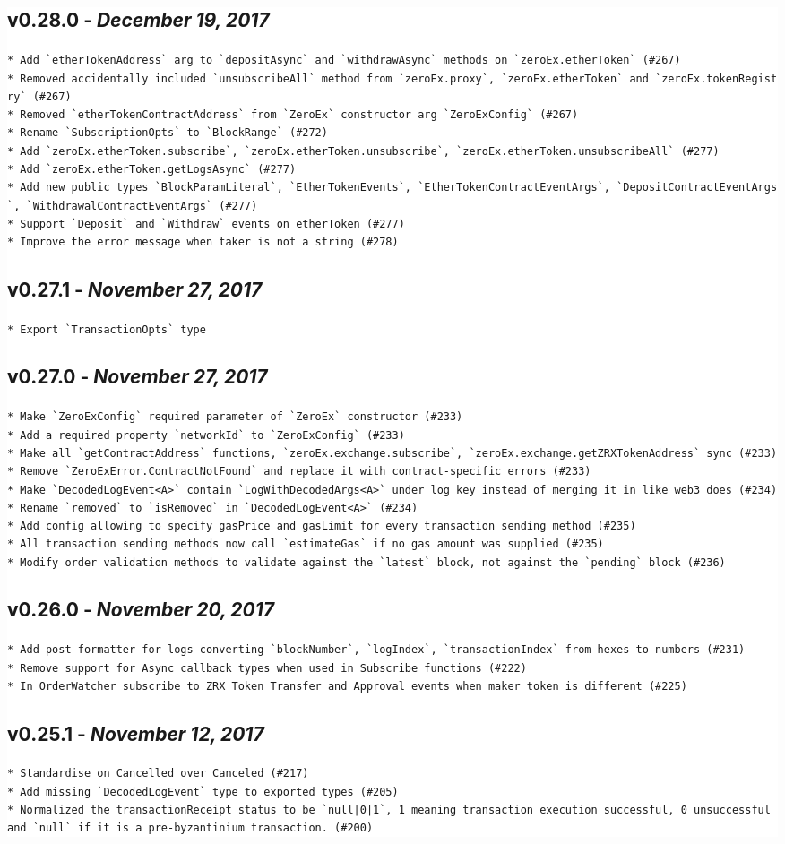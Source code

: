 ## v0.28.0 - _December 19, 2017_

    * Add `etherTokenAddress` arg to `depositAsync` and `withdrawAsync` methods on `zeroEx.etherToken` (#267)
    * Removed accidentally included `unsubscribeAll` method from `zeroEx.proxy`, `zeroEx.etherToken` and `zeroEx.tokenRegistry` (#267)
    * Removed `etherTokenContractAddress` from `ZeroEx` constructor arg `ZeroExConfig` (#267)
    * Rename `SubscriptionOpts` to `BlockRange` (#272)
    * Add `zeroEx.etherToken.subscribe`, `zeroEx.etherToken.unsubscribe`, `zeroEx.etherToken.unsubscribeAll` (#277)
    * Add `zeroEx.etherToken.getLogsAsync` (#277)
    * Add new public types `BlockParamLiteral`, `EtherTokenEvents`, `EtherTokenContractEventArgs`, `DepositContractEventArgs`, `WithdrawalContractEventArgs` (#277)
    * Support `Deposit` and `Withdraw` events on etherToken (#277)
    * Improve the error message when taker is not a string (#278)

## v0.27.1 - _November 27, 2017_

    * Export `TransactionOpts` type

## v0.27.0 - _November 27, 2017_

    * Make `ZeroExConfig` required parameter of `ZeroEx` constructor (#233)
    * Add a required property `networkId` to `ZeroExConfig` (#233)
    * Make all `getContractAddress` functions, `zeroEx.exchange.subscribe`, `zeroEx.exchange.getZRXTokenAddress` sync (#233)
    * Remove `ZeroExError.ContractNotFound` and replace it with contract-specific errors (#233)
    * Make `DecodedLogEvent<A>` contain `LogWithDecodedArgs<A>` under log key instead of merging it in like web3 does (#234)
    * Rename `removed` to `isRemoved` in `DecodedLogEvent<A>` (#234)
    * Add config allowing to specify gasPrice and gasLimit for every transaction sending method (#235)
    * All transaction sending methods now call `estimateGas` if no gas amount was supplied (#235)
    * Modify order validation methods to validate against the `latest` block, not against the `pending` block (#236)

## v0.26.0 - _November 20, 2017_

    * Add post-formatter for logs converting `blockNumber`, `logIndex`, `transactionIndex` from hexes to numbers (#231)
    * Remove support for Async callback types when used in Subscribe functions (#222)
    * In OrderWatcher subscribe to ZRX Token Transfer and Approval events when maker token is different (#225)

## v0.25.1 - _November 12, 2017_

    * Standardise on Cancelled over Canceled (#217)
    * Add missing `DecodedLogEvent` type to exported types (#205)
    * Normalized the transactionReceipt status to be `null|0|1`, 1 meaning transaction execution successful, 0 unsuccessful and `null` if it is a pre-byzantinium transaction. (#200)
